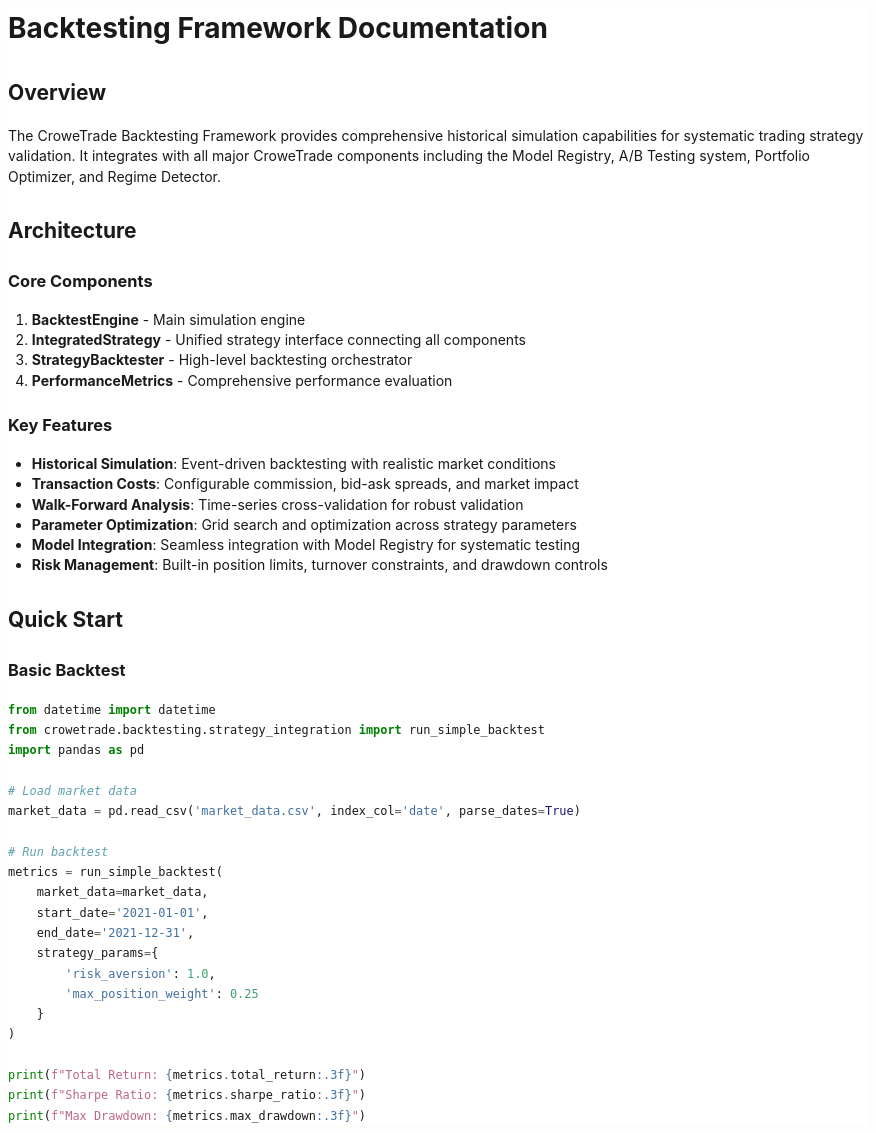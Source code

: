 # Backtesting Framework Documentation

## Overview

The CroweTrade Backtesting Framework provides comprehensive historical simulation capabilities for systematic trading strategy validation. It integrates with all major CroweTrade components including the Model Registry, A/B Testing system, Portfolio Optimizer, and Regime Detector.

## Architecture

### Core Components

1. **BacktestEngine** - Main simulation engine
2. **IntegratedStrategy** - Unified strategy interface connecting all components
3. **StrategyBacktester** - High-level backtesting orchestrator
4. **PerformanceMetrics** - Comprehensive performance evaluation

### Key Features

- **Historical Simulation**: Event-driven backtesting with realistic market conditions
- **Transaction Costs**: Configurable commission, bid-ask spreads, and market impact
- **Walk-Forward Analysis**: Time-series cross-validation for robust validation
- **Parameter Optimization**: Grid search and optimization across strategy parameters
- **Model Integration**: Seamless integration with Model Registry for systematic testing
- **Risk Management**: Built-in position limits, turnover constraints, and drawdown controls

## Quick Start

### Basic Backtest

```python
from datetime import datetime
from crowetrade.backtesting.strategy_integration import run_simple_backtest
import pandas as pd

# Load market data
market_data = pd.read_csv('market_data.csv', index_col='date', parse_dates=True)

# Run backtest
metrics = run_simple_backtest(
    market_data=market_data,
    start_date='2021-01-01',
    end_date='2021-12-31',
    strategy_params={
        'risk_aversion': 1.0,
        'max_position_weight': 0.25
    }
)

print(f"Total Return: {metrics.total_return:.3f}")
print(f"Sharpe Ratio: {metrics.sharpe_ratio:.3f}")
print(f"Max Drawdown: {metrics.max_drawdown:.3f}")
```
